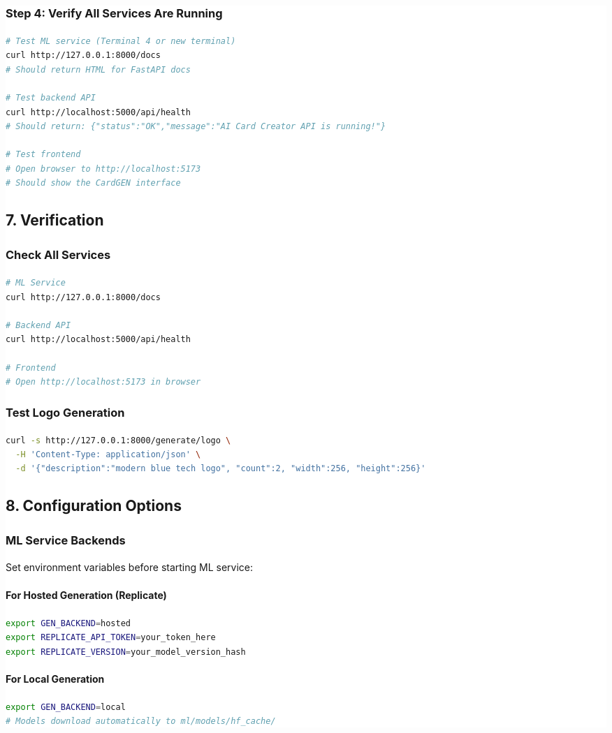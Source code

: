 ### Step 4: Verify All Services Are Running
```bash
# Test ML service (Terminal 4 or new terminal)
curl http://127.0.0.1:8000/docs
# Should return HTML for FastAPI docs

# Test backend API
curl http://localhost:5000/api/health
# Should return: {"status":"OK","message":"AI Card Creator API is running!"}

# Test frontend
# Open browser to http://localhost:5173
# Should show the CardGEN interface
```

## 7. Verification

### Check All Services
```bash
# ML Service
curl http://127.0.0.1:8000/docs

# Backend API
curl http://localhost:5000/api/health

# Frontend
# Open http://localhost:5173 in browser
```

### Test Logo Generation
```bash
curl -s http://127.0.0.1:8000/generate/logo \
  -H 'Content-Type: application/json' \
  -d '{"description":"modern blue tech logo", "count":2, "width":256, "height":256}'
```

## 8. Configuration Options

### ML Service Backends
Set environment variables before starting ML service:

#### For Hosted Generation (Replicate)
```bash
export GEN_BACKEND=hosted
export REPLICATE_API_TOKEN=your_token_here
export REPLICATE_VERSION=your_model_version_hash
```

#### For Local Generation
```bash
export GEN_BACKEND=local
# Models download automatically to ml/models/hf_cache/
```
